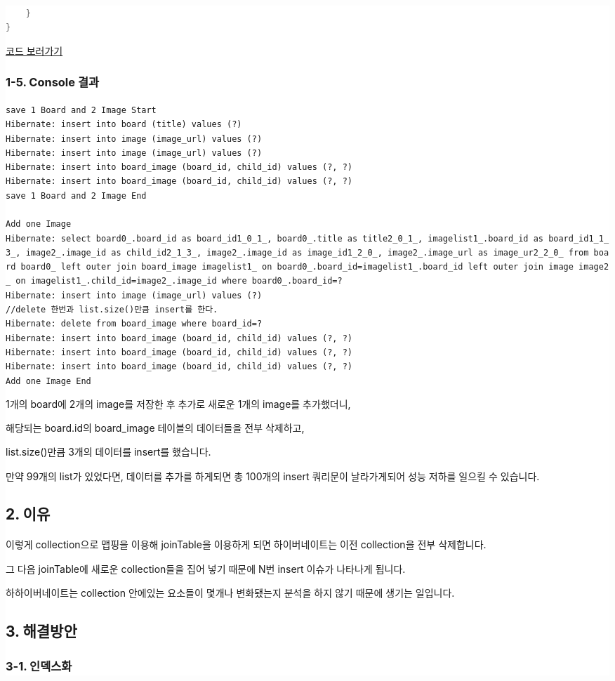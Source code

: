 ```java
    }
}
```

[코드 보러가기](https://github.com/DaeAkin/Spring-Jpa/blob/oneToManyBefore/src/test/java/com/donghyeon/springJpa/onetomanyerror/OnetoManyErrorTests.java)

### 1-5. Console 결과

```
save 1 Board and 2 Image Start
Hibernate: insert into board (title) values (?)
Hibernate: insert into image (image_url) values (?)
Hibernate: insert into image (image_url) values (?)
Hibernate: insert into board_image (board_id, child_id) values (?, ?)
Hibernate: insert into board_image (board_id, child_id) values (?, ?)
save 1 Board and 2 Image End

Add one Image
Hibernate: select board0_.board_id as board_id1_0_1_, board0_.title as title2_0_1_, imagelist1_.board_id as board_id1_1_3_, image2_.image_id as child_id2_1_3_, image2_.image_id as image_id1_2_0_, image2_.image_url as image_ur2_2_0_ from board board0_ left outer join board_image imagelist1_ on board0_.board_id=imagelist1_.board_id left outer join image image2_ on imagelist1_.child_id=image2_.image_id where board0_.board_id=?
Hibernate: insert into image (image_url) values (?)
//delete 한번과 list.size()만큼 insert를 한다.
Hibernate: delete from board_image where board_id=?
Hibernate: insert into board_image (board_id, child_id) values (?, ?)
Hibernate: insert into board_image (board_id, child_id) values (?, ?)
Hibernate: insert into board_image (board_id, child_id) values (?, ?)
Add one Image End
```

1개의 board에 2개의 image를 저장한 후 추가로 새로운 1개의 image를 추가했더니, 

해당되는 board.id의 board_image 테이블의 데이터들을 전부 삭제하고,

list.size()만큼 3개의 데이터를 insert를 했습니다.

만약 99개의 list가 있었다면, 데이터를 추가를 하게되면 총 100개의 insert 쿼리문이 날라가게되어 성능 저하를 일으킬 수 있습니다.



## 2. 이유

이렇게 collection으로 맵핑을 이용해 joinTable을 이용하게 되면 하이버네이트는 이전 collection을 전부 삭제합니다.

그 다음 joinTable에 새로운 collection들을 집어 넣기 때문에 N번 insert 이슈가 나타나게 됩니다.

하하이버네이트는 collection 안에있는 요소들이 몇개나 변화됐는지 분석을 하지 않기 때문에 생기는 일입니다.



## 3. 해결방안 

### 3-1. 인덱스화
